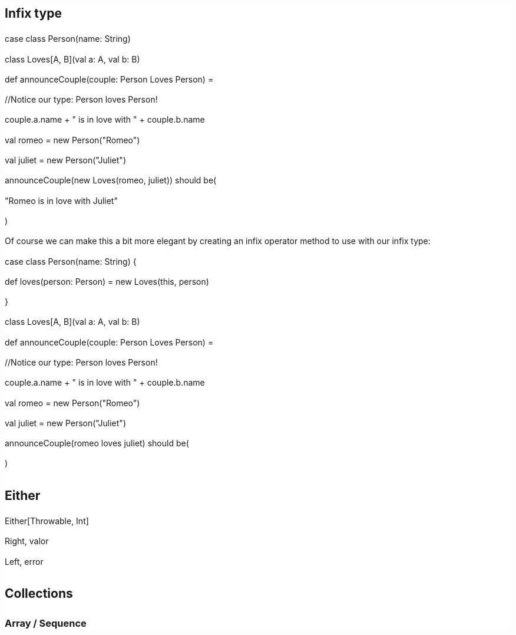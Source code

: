
## Infix type

case class Person(name: String)

class Loves[A, B](val a: A, val b: B)

def announceCouple(couple: Person Loves Person) =

  //Notice our type: Person loves Person!

  couple.a.name + " is in love with " + couple.b.name

val romeo = new Person("Romeo")

val juliet = new Person("Juliet")

announceCouple(new Loves(romeo, juliet)) should be(

"Romeo is in love with Juliet"

)

Of course we can make this a bit more elegant by creating an infix operator method to use with our infix type:

 case class Person(name: String) {

  def loves(person: Person) = new Loves(this, person)

}

class Loves[A, B](val a: A, val b: B)

def announceCouple(couple: Person Loves Person) =

  //Notice our type: Person loves Person!

  couple.a.name + " is in love with " + couple.b.name

val romeo = new Person("Romeo")

val juliet = new Person("Juliet")

announceCouple(romeo loves juliet) should be(

)


## Either

Either[Throwable, Int]

Right, valor

Left, error


## Collections


### Array / Sequence
